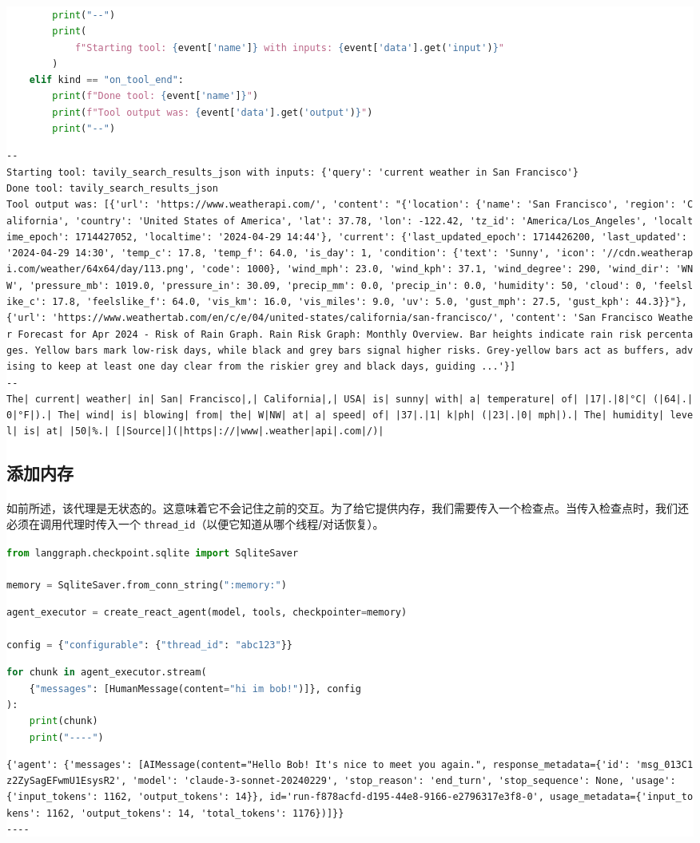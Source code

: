```python
        print("--")
        print(
            f"Starting tool: {event['name']} with inputs: {event['data'].get('input')}"
        )
    elif kind == "on_tool_end":
        print(f"Done tool: {event['name']}")
        print(f"Tool output was: {event['data'].get('output')}")
        print("--")
```
```output
--
Starting tool: tavily_search_results_json with inputs: {'query': 'current weather in San Francisco'}
Done tool: tavily_search_results_json
Tool output was: [{'url': 'https://www.weatherapi.com/', 'content': "{'location': {'name': 'San Francisco', 'region': 'California', 'country': 'United States of America', 'lat': 37.78, 'lon': -122.42, 'tz_id': 'America/Los_Angeles', 'localtime_epoch': 1714427052, 'localtime': '2024-04-29 14:44'}, 'current': {'last_updated_epoch': 1714426200, 'last_updated': '2024-04-29 14:30', 'temp_c': 17.8, 'temp_f': 64.0, 'is_day': 1, 'condition': {'text': 'Sunny', 'icon': '//cdn.weatherapi.com/weather/64x64/day/113.png', 'code': 1000}, 'wind_mph': 23.0, 'wind_kph': 37.1, 'wind_degree': 290, 'wind_dir': 'WNW', 'pressure_mb': 1019.0, 'pressure_in': 30.09, 'precip_mm': 0.0, 'precip_in': 0.0, 'humidity': 50, 'cloud': 0, 'feelslike_c': 17.8, 'feelslike_f': 64.0, 'vis_km': 16.0, 'vis_miles': 9.0, 'uv': 5.0, 'gust_mph': 27.5, 'gust_kph': 44.3}}"}, {'url': 'https://www.weathertab.com/en/c/e/04/united-states/california/san-francisco/', 'content': 'San Francisco Weather Forecast for Apr 2024 - Risk of Rain Graph. Rain Risk Graph: Monthly Overview. Bar heights indicate rain risk percentages. Yellow bars mark low-risk days, while black and grey bars signal higher risks. Grey-yellow bars act as buffers, advising to keep at least one day clear from the riskier grey and black days, guiding ...'}]
--
The| current| weather| in| San| Francisco|,| California|,| USA| is| sunny| with| a| temperature| of| |17|.|8|°C| (|64|.|0|°F|).| The| wind| is| blowing| from| the| W|NW| at| a| speed| of| |37|.|1| k|ph| (|23|.|0| mph|).| The| humidity| level| is| at| |50|%.| [|Source|](|https|://|www|.weather|api|.com|/)|
```

## 添加内存

如前所述，该代理是无状态的。这意味着它不会记住之前的交互。为了给它提供内存，我们需要传入一个检查点。当传入检查点时，我们还必须在调用代理时传入一个 `thread_id`（以便它知道从哪个线程/对话恢复）。

```python
from langgraph.checkpoint.sqlite import SqliteSaver

memory = SqliteSaver.from_conn_string(":memory:")
```

```python
agent_executor = create_react_agent(model, tools, checkpointer=memory)

config = {"configurable": {"thread_id": "abc123"}}
```

```python
for chunk in agent_executor.stream(
    {"messages": [HumanMessage(content="hi im bob!")]}, config
):
    print(chunk)
    print("----")
```
```output
{'agent': {'messages': [AIMessage(content="Hello Bob! It's nice to meet you again.", response_metadata={'id': 'msg_013C1z2ZySagEFwmU1EsysR2', 'model': 'claude-3-sonnet-20240229', 'stop_reason': 'end_turn', 'stop_sequence': None, 'usage': {'input_tokens': 1162, 'output_tokens': 14}}, id='run-f878acfd-d195-44e8-9166-e2796317e3f8-0', usage_metadata={'input_tokens': 1162, 'output_tokens': 14, 'total_tokens': 1176})]}}
----
```
